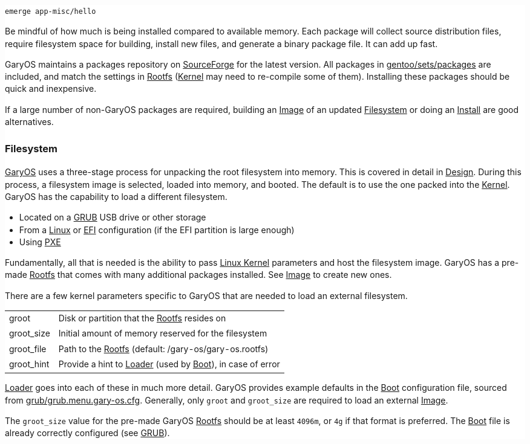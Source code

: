   ```
  emerge app-misc/hello
  ```

Be mindful of how much is being installed compared to available memory.  Each
package will collect source distribution files, require filesystem space for
building, install new files, and generate a binary package file.  It can add up
fast.

GaryOS maintains a packages repository on [SourceForge] for the latest version.
All packages in [gentoo/sets/packages] are included, and match the settings in
[Rootfs] ([Kernel] may need to re-compile some of them).  Installing these
packages should be quick and inexpensive.

If a large number of non-GaryOS packages are required, building an [Image] of an
updated [Filesystem] or doing an [Install] are good alternatives.

### Filesystem #################################################################
[Filesystem]: #filesystem

[GaryOS] uses a three-stage process for unpacking the root filesystem into
memory.  This is covered in detail in [Design].  During this process,
a filesystem image is selected, loaded into memory, and booted.  The default is
to use the one packed into the [Kernel].  GaryOS has the capability to load
a different filesystem.

  * Located on a [GRUB] USB drive or other storage
  * From a [Linux] or [EFI] configuration (if the EFI partition is large enough)
  * Using [PXE]

Fundamentally, all that is needed is the ability to pass [Linux Kernel]
parameters and host the filesystem image.  GaryOS has a pre-made [Rootfs] that
comes with many additional packages installed.  See [Image] to create new ones.

There are a few kernel parameters specific to GaryOS that are needed to load an
external filesystem.

  |            | |
  |:---        |:---
  | groot      | Disk or partition that the [Rootfs] resides on
  | groot_size | Initial amount of memory reserved for the filesystem
  | groot_file | Path to the [Rootfs] (default: /gary-os/gary-os.rootfs)
  | groot_hint | Provide a hint to [Loader] (used by [Boot]), in case of error

[Loader] goes into each of these in much more detail.  GaryOS provides example
defaults in the [Boot] configuration file, sourced from
[grub/grub.menu.gary-os.cfg].  Generally, only `groot` and `groot_size` are
required to load an external [Image].

The `groot_size` value for the pre-made GaryOS [Rootfs] should be at least
`4096m`, or `4g` if that format is preferred.  The [Boot] file is already
correctly configured (see [GRUB]).


[GaryOS]: http://www.garybgenett.net/projects/gary-os
[Gary B. Genett]: http://www.garybgenett.net
[gary-os@garybgenett.net]: mailto:gary-os@garybgenett.net?subject=GaryOS%20Submission&body=Thank%20you%20for%20sending%20a%20message%21
[Documentation]: #documentation
[Overview]: #overview
[Quick Start]: #quick-start
[Requirements]: #requirements
[Support]: #support
[Booting]: #booting
[Linux]: #linux
[Windows]: #windows
[GRUB]: #grub
[EFI]: #efi
[PXE]: #pxe
[Virtual]: #virtual
  [VirtualBox]: https://www.virtualbox.org
[Running]: #running
[Networking]: #networking
  [Gentoo Networking]: https://wiki.gentoo.org/wiki/Handbook:AMD64/Installation/Networking
  [dhcpcd]: https://roy.marples.name/projects/dhcpcd
  [iproute2]: https://wiki.linuxfoundation.org/networking/iproute2
  [wpa_supplicant]: https://w1.fi/wpa_supplicant
[GUI]: #gui
  [Openbox]: http://openbox.org
  [Firefox]: https://www.mozilla.org/firefox
[Update]: #update
[Building]: #building
[Compile]: #compile
  [stage3]: https://wiki.gentoo.org/wiki/Stage_tarball
  [GRUB Quick Start]: https://wiki.gentoo.org/wiki/GRUB2_Quick_Start
[Manage]: #manage
[Image]: #image
[Install]: #install
  [Gentoo Installation Guide]: https://wiki.gentoo.org/wiki/Handbook:AMD64/Full/Installation
  [OpenRC]: https://wiki.gentoo.org/wiki/OpenRC
  [gpm]: https://www.nico.schottelius.org/software/gpm
[Information]: #information
[Goals]: #goals
[Design]: #design
  [XZ compression]: https://tukaani.org/xz
[Builder]: #builder
[Loader]: #loader
[Project]: #project
[References]: #references
  [steady stream of downloads]: https://sourceforge.net/projects/gary-os/files/stats/timeline?dates=2014-02-28+to+2038-01-19
  [Gentoo ecosystem]: https://github.com/gentoo/gentoo-ecosystem
  [List of non-systemd distributions]: https://sysdfree.wordpress.com/2019/03/09/135
  [Softpedia review of v3.0]: https://linux.softpedia.com/get/Linux-Distributions/GaryOS-103629.shtml
  [Wikipedia Gentoo derived distributions]: https://en.wikipedia.org/wiki/Gentoo_Linux#Derived_distributions
  [DistroWatch]: https://distrowatch.com/table.php?distribution=funtoo
  [Gentoo pamphlet]: https://download.sumptuouscapital.com/gentoo/fosdem2018/gentoo-fosdem2018-flyer.pdf
  [Random blog mention]: https://josesfreelinux.blogspot.com/2015/03
[Contributing]: #contributing
  [Social Protection & Human Rights Equality and Non-discrimination]: https://socialprotection-humanrights.org/framework/principles/equality-and-non-discrimination
  [Contributor Covenant Code of Conduct]: https://contributor-covenant.org/version/1/4/code-of-conduct.html
[Licensing]: #licensing
  [GNU GPL v3.0]: https://www.gnu.org/licenses/gpl-3.0.html
  [BSD-style license]: http://opensource.org/licenses/BSD-3-Clause
  [BSD]: https://en.wikipedia.org/wiki/Berkeley_Software_Distribution
[Details]: #details
[Versioning]: #versioning
  [Semantic Versioning]: https://semver.org
[Repository]: #repository
  [README.md]: https://github.com/garybgenett/gary-os/blob/master/README.md
  [LICENSE.md]: https://github.com/garybgenett/gary-os/blob/master/LICENSE.md
  [Makefile]: https://github.com/garybgenett/gary-os/blob/master/Makefile
  [packages.txt]: https://github.com/garybgenett/gary-os/blob/master/packages.txt
  [packages.rootfs.txt]: https://github.com/garybgenett/gary-os/blob/master/packages.rootfs.txt
  [_commit]: https://github.com/garybgenett/gary-os/blob/master/_commit
  [grub/]: https://github.com/garybgenett/gary-os/blob/master/grub
  [grub/grub.menu.gary-os.cfg]: https://github.com/garybgenett/gary-os/blob/master/grub/grub.menu.gary-os.cfg
  [linux/]: https://github.com/garybgenett/gary-os/blob/master/linux
  [gentoo/]: https://github.com/garybgenett/gary-os/blob/master/gentoo
  [gentoo/overlay/]: https://github.com/garybgenett/gary-os/blob/master/gentoo/overlay
  [scripts/]: https://github.com/garybgenett/gary-os/blob/master/scripts
  [_artifacts/files/]: https://github.com/garybgenett/gary-os/blob/master/_artifacts/files
  [_artifacts/patches/]: https://github.com/garybgenett/gary-os/blob/master/_artifacts/patches
  [_artifacts/images/]: https://github.com/garybgenett/gary-os/blob/master/_artifacts/images
  [_artifacts/archive/]: https://github.com/garybgenett/gary-os/blob/master/_artifacts/archive
  [.bashrc]: https://github.com/garybgenett/gary-os/blob/master/.bashrc
  [scripts/grub.sh]: https://github.com/garybgenett/gary-os/blob/master/scripts/grub.sh
  [linux/_config]: https://github.com/garybgenett/gary-os/blob/master/linux/_config
  [gentoo/_system]: https://github.com/garybgenett/gary-os/blob/master/gentoo/_system
  [gentoo/_release]: https://github.com/garybgenett/gary-os/blob/master/gentoo/_release
  [gentoo/_funtoo]: https://github.com/garybgenett/gary-os/blob/master/gentoo/_funtoo
  [gentoo.config]: https://github.com/garybgenett/gary-os/blob/master/gentoo.config
  [gentoo/.emergent]: https://github.com/garybgenett/gary-os/blob/master/gentoo/.emergent
  [gentoo/savedconfig/x11-wm/dwm]: https://github.com/garybgenett/gary-os/blob/master/gentoo/savedconfig/x11-wm
  [gentoo/sets/gary-os]: https://github.com/garybgenett/gary-os/blob/master/gentoo/sets/gary-os
  [gentoo/sets/_gary-os]: https://github.com/garybgenett/gary-os/blob/master/gentoo/sets/_gary-os
  [gentoo/sets/packages]: https://github.com/garybgenett/gary-os/blob/master/gentoo/sets/packages
  [.vimrc]: https://github.com/garybgenett/gary-os/blob/master/.vimrc
  [gkrellaclock]: http://gkrellm.srcbox.net
  [xclock_size_hack.patch]: https://github.com/garybgenett/gary-os/blob/master/gentoo/overlay/x11-plugins/gkrellaclock/files-patches/xclock_size_hack.patch
  [gentoo/make.conf]: https://github.com/garybgenett/gary-os/blob/master/gentoo/make.conf
  [gentoo/package.use]: https://github.com/garybgenett/gary-os/blob/master/gentoo/package.use
  [gentoo/sets/]: https://github.com/garybgenett/gary-os/blob/master/gentoo/sets
  [_artifacts/files/initrc]: https://github.com/garybgenett/gary-os/blob/master/_artifacts/files/initrc
  [_artifacts/files/issue]: https://github.com/garybgenett/gary-os/blob/master/_artifacts/files/issue
  [_artifacts/files/locale.gen]: https://github.com/garybgenett/gary-os/blob/master/_artifacts/files/locale.gen
  [_artifacts/files/wpa_supplicant.conf]: https://github.com/garybgenett/gary-os/blob/master/_artifacts/files/wpa_supplicant.conf
  [ego_commit_hack.patch]: https://github.com/garybgenett/gary-os/blob/master/gentoo/overlay/app-admin/ego/files-patches/add-commit-option-to-ego-sync.2.7.4-r1.patch
[Tools]: #tools
  [FSF]: https://www.fsf.org
  [GNU]: https://www.gnu.org
  [Linux Foundation]: https://linuxfoundation.org
  [Linux Kernel]: https://kernel.org
  [GNU/Linux]: https://gnu.org/gnu/linux-and-gnu.html
  [Gentoo]: https://www.gentoo.org
  [Portage]: https://wiki.gentoo.org/wiki/Portage
  [Portage Overlays]: https://wiki.gentoo.org/wiki/Project:Overlays
  [Linux initramfs]: https://kernel.org/doc/Documentation/filesystems/ramfs-rootfs-initramfs.txt
  [Squashfs]: https://www.kernel.org/doc/html/latest/filesystems/squashfs.html
  [Overlay]: https://www.kernel.org/doc/html/latest/filesystems/overlayfs.html
  [Busybox]: https://busybox.net
  [Coreutils]: https://www.gnu.org/software/coreutils/coreutils.html
  [GNU GRUB]: https://gnu.org/software/grub
  [GNU Make]: https://www.gnu.org/software/make
  [QEMU]: https://www.qemu.org
  [Gentoo Kernel]: https://wiki.gentoo.org/wiki/Kernel
  [Grml]: https://grml.org
  [SystemRescue]: http://www.system-rescue.org
  [SourceForge]: https://sourceforge.net
  [GitHub]: https://github.com
  [Git]: https://git-scm.com
[Ecosystem]: #ecosystem
  [tomsrtbt]: http://www.toms.net/rb
  [tomsrtbt FAQ]: http://www.toms.net/rb/tomsrtbt.FAQ
  [KNOPPIX]: https://knopper.net/knoppix
  [Debian Live]: https://debian.org/devel/debian-live
  [Metro]: https://funtoo.org/Metro_Quick_Start_Tutorial
  [Buildroot]: https://buildroot.org
  [BusyBox]: https://busybox.net
  [StaticPerl]: http://software.schmorp.de/pkg/App-Staticperl.html
  [GoboLinux]: https://gobolinux.org
  [Bash]: https://www.gnu.org/software/bash
  [Vim]: https://www.vim.org
  [Rsync]: https://rsync.samba.org
  [OpenSSH]: https://www.openssh.com
  [X.Org]: https://x.org
  [Suckless]: https://suckless.org
  [dwm]: https://dwm.suckless.org
  [rxvt-unicode]: http://software.schmorp.de/pkg/rxvt-unicode.html
  [Links]: http://links.twibright.com
  [Rufus]: https://rufus.ie
  [Grip]: https://github.com/joeyespo/grip
[Release]: #release
[Process]: #process
[Checklist]: #checklist
[Publish]: #publish
[Versions]: #versions
[License]: https://github.com/garybgenett/gary-os/blob/master/LICENSE.md
[Downloads]: https://sourceforge.net/projects/gary-os/files
[Kernel]: https://sourceforge.net/projects/gary-os/files/gary-os-v9.0-generic_64.kernel
[Rootfs]: https://sourceforge.net/projects/gary-os/files/gary-os-v9.0-generic_64.rootfs
[Boot]: https://sourceforge.net/projects/gary-os/files/gary-os-v9.0-generic_64.grub.zip
[Disk]: https://sourceforge.net/projects/gary-os/files/gary-os-v9.0-generic_64.qcow2
[(...)]: #v60-2021-09-12
[v9.0 2025-09-08]: #v90-2025-09-08
[v9.0]: #v90-2025-09-08
[v8.0 2024-05-16]: #v80-2024-05-16
[v8.0]: #v80-2024-05-16
  [Tiny]: https://sourceforge.net/projects/gary-os/files/v7.0/gary-os-v7.0-generic_64.tiny.kernel
[v7.0 2023-01-14]: #v70-2023-01-14
[v7.0]: #v70-2023-01-14
  [GPKG binary package]: https://wiki.gentoo.org/wiki/Binary_package_guide
  [grub rationale file]: https://github.com/garybgenett/gary-os/blob/master/gentoo/overlay/sys-boot/grub/.rationale
[v6.0 2021-09-12]: #v60-2021-09-12
[v6.0]: #v60-2021-09-12
  [Funtoo]: https://www.funtoo.org
  [meta-repo]: https://github.com/funtoo/meta-repo
  [Debian Kernel]: https://www.debian.org/doc/manuals/debian-handbook/sect.kernel-compilation.pl.html
[v5.0 2021-08-04]: #v50-2021-08-04
[v5.0]: #v50-2021-08-04
  [Ego]: https://funtoo.org/Package:Ego
